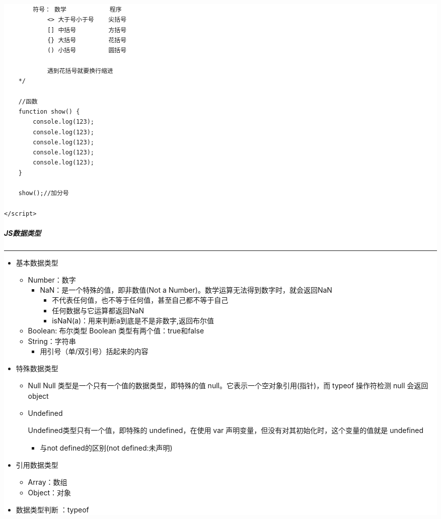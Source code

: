 ```
        符号： 数学            程序
            <> 大于号小于号    尖括号
            [] 中括号         方括号
            {} 大括号         花括号
            () 小括号         圆括号

            遇到花括号就要换行缩进
    */

    //函数
    function show() {
        console.log(123);
        console.log(123);
        console.log(123);
        console.log(123);
        console.log(123);
    }

    show();//加分号

</script>
```

##### JS数据类型

------



- 基本数据类型
  - Number：数字
    - NaN：是一个特殊的值，即非数值(Not a Number)。数学运算无法得到数字时，就会返回NaN
      - 不代表任何值，也不等于任何值，甚至自己都不等于自己
      - 任何数据与它运算都返回NaN
      - isNaN(a)：用来判断a到底是不是非数字,返回布尔值
  - Boolean: 布尔类型
    Boolean 类型有两个值：true和false
  - String：字符串
    - 用引号（单/双引号）括起来的内容

- 特殊数据类型
  - Null
    Null 类型是一个只有一个值的数据类型，即特殊的值 null。它表示一个空对象引用(指针)，而 typeof 操作符检测 null 会返回 object

  - Undefined

    Undefined类型只有一个值，即特殊的 undefined，在使用 var 声明变量，但没有对其初始化时，这个变量的值就是 undefined

    - 与not defined的区别(not defined:未声明)

- 引用数据类型 
  - Array：数组
  - Object：对象

- 数据类型判断 ：typeof 
